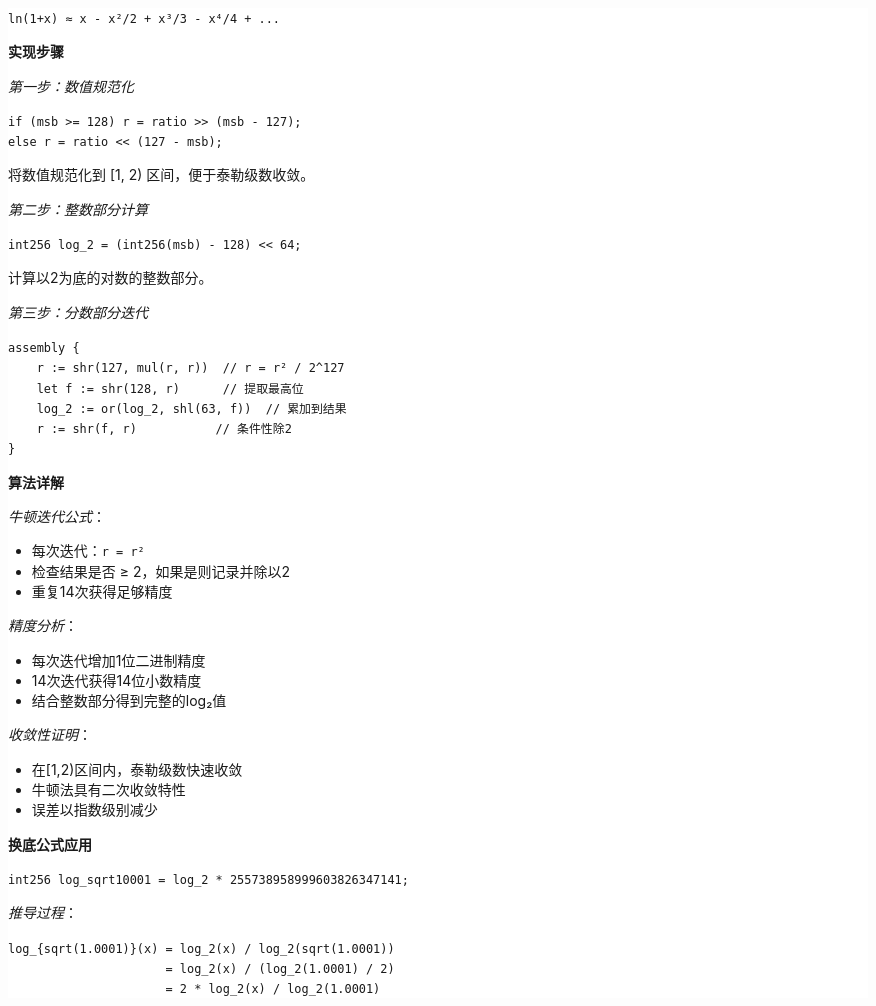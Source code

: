 ```
ln(1+x) ≈ x - x²/2 + x³/3 - x⁴/4 + ...
```

**实现步骤**

*第一步：数值规范化*

```solidity
if (msb >= 128) r = ratio >> (msb - 127);
else r = ratio << (127 - msb);
```
将数值规范化到 [1, 2) 区间，便于泰勒级数收敛。

*第二步：整数部分计算*
```solidity
int256 log_2 = (int256(msb) - 128) << 64;
```
计算以2为底的对数的整数部分。

*第三步：分数部分迭代*
```solidity
assembly {
    r := shr(127, mul(r, r))  // r = r² / 2^127
    let f := shr(128, r)      // 提取最高位
    log_2 := or(log_2, shl(63, f))  // 累加到结果
    r := shr(f, r)           // 条件性除2
}
```

**算法详解**

*牛顿迭代公式*：
- 每次迭代：`r = r²`
- 检查结果是否 ≥ 2，如果是则记录并除以2
- 重复14次获得足够精度

*精度分析*：
- 每次迭代增加1位二进制精度
- 14次迭代获得14位小数精度
- 结合整数部分得到完整的log₂值

*收敛性证明*：
- 在[1,2)区间内，泰勒级数快速收敛
- 牛顿法具有二次收敛特性
- 误差以指数级别减少

**换底公式应用**

```solidity
int256 log_sqrt10001 = log_2 * 255738958999603826347141;
```

*推导过程*：
```
log_{sqrt(1.0001)}(x) = log_2(x) / log_2(sqrt(1.0001))
                      = log_2(x) / (log_2(1.0001) / 2)
                      = 2 * log_2(x) / log_2(1.0001)
```
